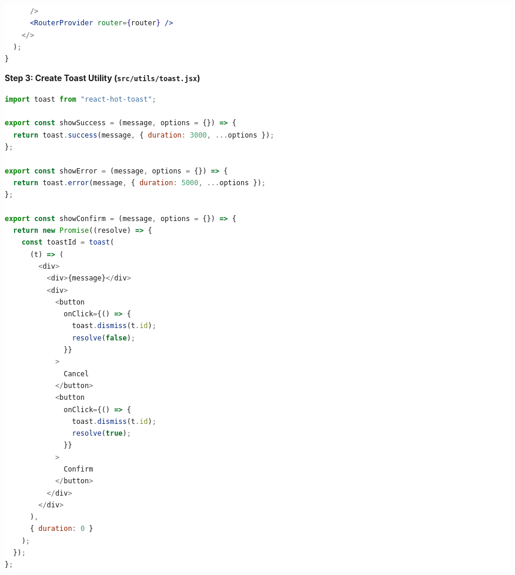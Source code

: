 ```jsx
      />
      <RouterProvider router={router} />
    </>
  );
}
```

**Step 3: Create Toast Utility (`src/utils/toast.jsx`)**

```javascript
import toast from "react-hot-toast";

export const showSuccess = (message, options = {}) => {
  return toast.success(message, { duration: 3000, ...options });
};

export const showError = (message, options = {}) => {
  return toast.error(message, { duration: 5000, ...options });
};

export const showConfirm = (message, options = {}) => {
  return new Promise((resolve) => {
    const toastId = toast(
      (t) => (
        <div>
          <div>{message}</div>
          <div>
            <button
              onClick={() => {
                toast.dismiss(t.id);
                resolve(false);
              }}
            >
              Cancel
            </button>
            <button
              onClick={() => {
                toast.dismiss(t.id);
                resolve(true);
              }}
            >
              Confirm
            </button>
          </div>
        </div>
      ),
      { duration: 0 }
    );
  });
};
```
